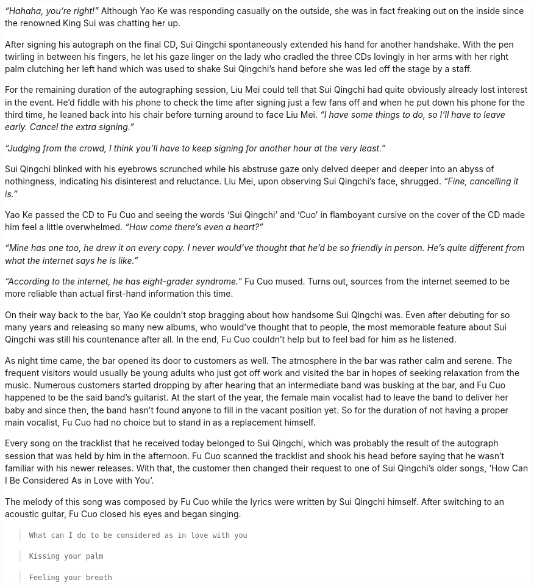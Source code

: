 *“Hahaha, you’re right!”* Although Yao Ke was responding casually on the outside, she was in fact freaking out on the inside since the renowned King Sui was chatting her up. 

After signing his autograph on the final CD, Sui Qingchi spontaneously extended his hand for another handshake. With the pen twirling in between his fingers, he let his gaze linger on the lady who cradled the three CDs lovingly in her arms with her right palm clutching her left hand which was used to shake Sui Qingchi’s hand before she was led off the stage by a staff. 

For the remaining duration of the autographing session, Liu Mei could tell that Sui Qingchi had quite obviously already lost interest in the event. He’d fiddle with his phone to check the time after signing just a few fans off and when he put down his phone for the third time, he leaned back into his chair before turning around to face Liu Mei. *“I have some things to do, so I’ll have to leave early. Cancel the extra signing.”*

*“Judging from the crowd, I think you’ll have to keep signing for another hour at the very least.”*

Sui Qingchi blinked with his eyebrows scrunched while his abstruse gaze only delved deeper and deeper into an abyss of nothingness, indicating his disinterest and reluctance. Liu Mei, upon observing Sui Qingchi’s face, shrugged. *“Fine, cancelling it is.”*

Yao Ke passed the CD to Fu Cuo and seeing the words ‘Sui Qingchi’ and ‘Cuo’ in flamboyant cursive on the cover of the CD made him feel a little overwhelmed. *“How come there’s even a heart?”*

*“Mine has one too, he drew it on every copy. I never would’ve thought that he’d be so friendly in person. He’s quite different from what the internet says he is like.”*

*“According to the internet, he has eight-grader syndrome.”* Fu Cuo mused. Turns out, sources from the internet seemed to be more reliable than actual first-hand information this time. 

On their way back to the bar, Yao Ke couldn’t stop bragging about how handsome Sui Qingchi was. Even after debuting for so many years and releasing so many new albums, who would’ve thought that to people, the most memorable feature about Sui Qingchi was still his countenance after all. In the end, Fu Cuo couldn’t help but to feel bad for him as he listened. 

As night time came, the bar opened its door to customers as well. The atmosphere in the bar was rather calm and serene. The frequent visitors would usually be young adults who just got off work and visited the bar in hopes of seeking relaxation from the music. Numerous customers started dropping by after hearing that an intermediate band was busking at the bar, and Fu Cuo happened to be the said band’s guitarist. At the start of the year, the female main vocalist had to leave the band to deliver her baby and since then, the band hasn’t found anyone to fill in the vacant position yet. So for the duration of not having a proper main vocalist, Fu Cuo had no choice but to stand in as a replacement himself. 

Every song on the tracklist that he received today belonged to Sui Qingchi, which was probably the result of the autograph session that was held by him in the afternoon. Fu Cuo scanned the tracklist and shook his head before saying that he wasn’t familiar with his newer releases. With that, the customer then changed their request to one of Sui Qingchi’s older songs, ‘How Can I Be Considered As in Love with You’.

The melody of this song was composed by Fu Cuo while the lyrics were written by Sui Qingchi himself. After switching to an acoustic guitar, Fu Cuo closed his eyes and began singing.

> `What can I do to be considered as in love with you`

> `Kissing your palm`

> `Feeling your breath`
